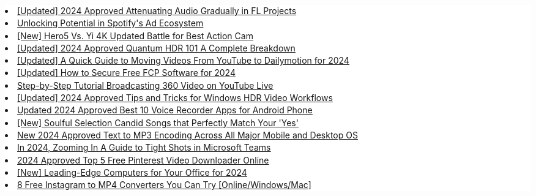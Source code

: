 <li><a href="https://fox-info.techidaily.com/updated-2024-approved-attenuating-audio-gradually-in-fl-projects/"><u>[Updated] 2024 Approved  Attenuating Audio Gradually in FL Projects</u></a></li>
<li><a href="https://fox-info.techidaily.com/unlocking-potential-in-spotifys-ad-ecosystem/"><u>Unlocking Potential in Spotify's Ad Ecosystem</u></a></li>
<li><a href="https://fox-info.techidaily.com/new-hero5-vs-yi-4k-updated-battle-for-best-action-cam/"><u>[New] Hero5 Vs. Yi 4K  Updated Battle for Best Action Cam</u></a></li>
<li><a href="https://fox-info.techidaily.com/updated-2024-approved-quantum-hdr-101-a-complete-breakdown/"><u>[Updated] 2024 Approved  Quantum HDR 101  A Complete Breakdown</u></a></li>
<li><a href="https://facebook-video-share.techidaily.com/updated-a-quick-guide-to-moving-videos-from-youtube-to-dailymotion-for-2024/"><u>[Updated] A Quick Guide to Moving Videos From YouTube to Dailymotion for 2024</u></a></li>
<li><a href="https://fox-info.techidaily.com/updated-how-to-secure-free-fcp-software-for-2024/"><u>[Updated] How to Secure Free FCP Software for 2024</u></a></li>
<li><a href="https://youtube-videos.techidaily.com/step-by-step-tutorial-broadcasting-360-video-on-youtube-live/"><u>Step-by-Step Tutorial  Broadcasting 360 Video on YouTube Live</u></a></li>
<li><a href="https://fox-info.techidaily.com/updated-2024-approved-tips-and-tricks-for-windows-hdr-video-workflows/"><u>[Updated] 2024 Approved  Tips and Tricks for Windows HDR Video Workflows</u></a></li>
<li><a href="https://audio-editing.techidaily.com/updated-2024-approved-best-10-voice-recorder-apps-for-android-phone/"><u>Updated 2024 Approved Best 10 Voice Recorder Apps for Android Phone</u></a></li>
<li><a href="https://extra-support.techidaily.com/new-soulful-selection-candid-songs-that-perfectly-match-your-yes/"><u>[New] Soulful Selection  Candid Songs that Perfectly Match Your 'Yes'</u></a></li>
<li><a href="https://audio-shaping.techidaily.com/new-2024-approved-text-to-mp3-encoding-across-all-major-mobile-and-desktop-os/"><u>New 2024 Approved Text to MP3 Encoding Across All Major Mobile and Desktop OS</u></a></li>
<li><a href="https://fox-info.techidaily.com/in-2024-zooming-in-a-guide-to-tight-shots-in-microsoft-teams/"><u>In 2024, Zooming In  A Guide to Tight Shots in Microsoft Teams</u></a></li>
<li><a href="https://vp-tips.techidaily.com/2024-approved-top-5-free-pinterest-video-downloader-online/"><u>2024 Approved  Top 5 Free Pinterest Video Downloader Online</u></a></li>
<li><a href="https://fox-info.techidaily.com/new-leading-edge-computers-for-your-office-for-2024/"><u>[New] Leading-Edge Computers for Your Office for 2024</u></a></li>
<li><a href="https://instagram-clips.techidaily.com/8-free-instagram-to-mp4-converters-you-can-try-onlinewindowsmac/"><u>8 Free Instagram to MP4 Converters You Can Try [Online/Windows/Mac]</u></a></li>
</ul></div>
